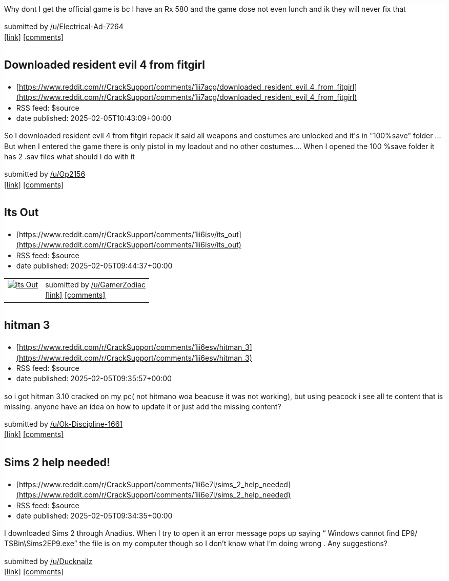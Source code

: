 <div class="md"><p>Why dont I get the official game is bc I have an Rx 580 and the game dose not even lunch and ik they will never fix that </p> </div> &#32; submitted by &#32; <a href="https://www.reddit.com/user/Electrical-Ad-7264"> /u/Electrical-Ad-7264 </a> <br/> <span><a href="https://www.reddit.com/r/CrackSupport/comments/1ii880p/anyone_have_the_discord_link_for_spider_man_2_pc/">[link]</a></span> &#32; <span><a href="https://www.reddit.com/r/CrackSupport/comments/1ii880p/anyone_have_the_discord_link_for_spider_man_2_pc/">[comments]</a></span>

## Downloaded resident evil 4 from fitgirl
 - [https://www.reddit.com/r/CrackSupport/comments/1ii7acg/downloaded_resident_evil_4_from_fitgirl](https://www.reddit.com/r/CrackSupport/comments/1ii7acg/downloaded_resident_evil_4_from_fitgirl)
 - RSS feed: $source
 - date published: 2025-02-05T10:43:09+00:00

<div class="md"><p>So I downloaded resident evil 4 from fitgirl repack it said all weapons and costumes are unlocked and it&#39;s in &quot;100%save&quot; folder ... But when I entered the game there is only pistol in my loadout and no other costumes.... When I opened the 100 %save folder it has 2 .sav files what should I do with it </p> </div> &#32; submitted by &#32; <a href="https://www.reddit.com/user/Op2156"> /u/Op2156 </a> <br/> <span><a href="https://www.reddit.com/r/CrackSupport/comments/1ii7acg/downloaded_resident_evil_4_from_fitgirl/">[link]</a></span> &#32; <span><a href="https://www.reddit.com/r/CrackSupport/comments/1ii7acg/downloaded_resident_evil_4_from_fitgirl/">[comments]</a></span>

## Its Out
 - [https://www.reddit.com/r/CrackSupport/comments/1ii6isv/its_out](https://www.reddit.com/r/CrackSupport/comments/1ii6isv/its_out)
 - RSS feed: $source
 - date published: 2025-02-05T09:44:37+00:00

<table> <tr><td> <a href="https://www.reddit.com/r/CrackSupport/comments/1ii6isv/its_out/"> <img src="https://preview.redd.it/p8mteveikahe1.jpeg?width=640&amp;crop=smart&amp;auto=webp&amp;s=717d447744a58141b252edeeb278ac730b76be48" alt="Its Out" title="Its Out" /> </a> </td><td> &#32; submitted by &#32; <a href="https://www.reddit.com/user/GamerZodiac"> /u/GamerZodiac </a> <br/> <span><a href="https://i.redd.it/p8mteveikahe1.jpeg">[link]</a></span> &#32; <span><a href="https://www.reddit.com/r/CrackSupport/comments/1ii6isv/its_out/">[comments]</a></span> </td></tr></table>

## hitman 3
 - [https://www.reddit.com/r/CrackSupport/comments/1ii6esv/hitman_3](https://www.reddit.com/r/CrackSupport/comments/1ii6esv/hitman_3)
 - RSS feed: $source
 - date published: 2025-02-05T09:35:57+00:00

<div class="md"><p>so i got hitman 3.10 cracked on my pc( not hitmano woa beacuse it was not working), but using peacock i see all te content that is missing. anyone have an idea on how to update it or just add the missing content?</p> </div> &#32; submitted by &#32; <a href="https://www.reddit.com/user/Ok-Discipline-1661"> /u/Ok-Discipline-1661 </a> <br/> <span><a href="https://www.reddit.com/r/CrackSupport/comments/1ii6esv/hitman_3/">[link]</a></span> &#32; <span><a href="https://www.reddit.com/r/CrackSupport/comments/1ii6esv/hitman_3/">[comments]</a></span>

## Sims 2 help needed!
 - [https://www.reddit.com/r/CrackSupport/comments/1ii6e7i/sims_2_help_needed](https://www.reddit.com/r/CrackSupport/comments/1ii6e7i/sims_2_help_needed)
 - RSS feed: $source
 - date published: 2025-02-05T09:34:35+00:00

<div class="md"><p>I downloaded Sims 2 through Anadius. When I try to open it an error message pops up saying “ Windows cannot find EP9/ TSBin\Sims2EP9.exe” the file is on my computer though so I don’t know what I’m doing wrong . Any suggestions? </p> </div> &#32; submitted by &#32; <a href="https://www.reddit.com/user/Ducknailz"> /u/Ducknailz </a> <br/> <span><a href="https://www.reddit.com/r/CrackSupport/comments/1ii6e7i/sims_2_help_needed/">[link]</a></span> &#32; <span><a href="https://www.reddit.com/r/CrackSupport/comments/1ii6e7i/sims_2_help_needed/">[comments]</a></span>
